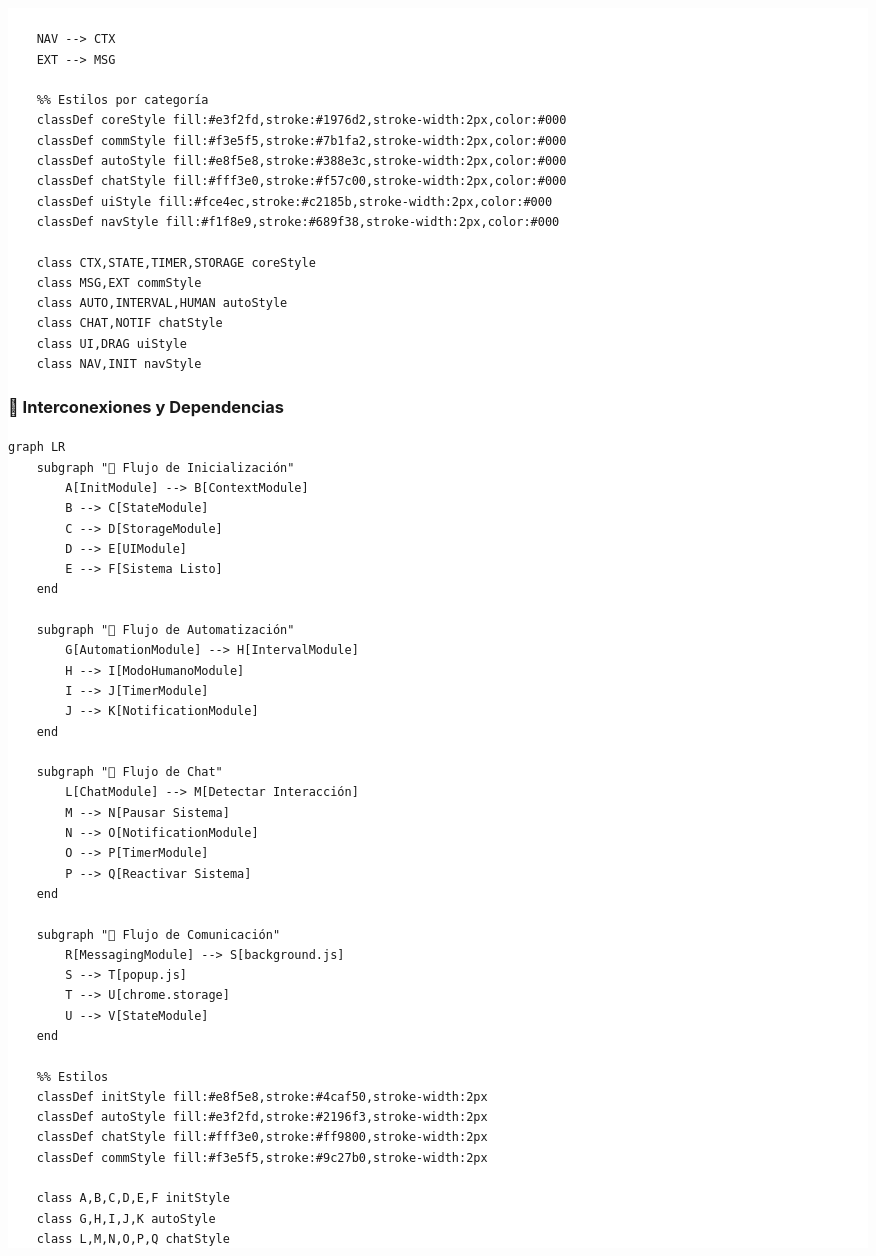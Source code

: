 ```mermaid
    
    NAV --> CTX
    EXT --> MSG
    
    %% Estilos por categoría
    classDef coreStyle fill:#e3f2fd,stroke:#1976d2,stroke-width:2px,color:#000
    classDef commStyle fill:#f3e5f5,stroke:#7b1fa2,stroke-width:2px,color:#000
    classDef autoStyle fill:#e8f5e8,stroke:#388e3c,stroke-width:2px,color:#000
    classDef chatStyle fill:#fff3e0,stroke:#f57c00,stroke-width:2px,color:#000
    classDef uiStyle fill:#fce4ec,stroke:#c2185b,stroke-width:2px,color:#000
    classDef navStyle fill:#f1f8e9,stroke:#689f38,stroke-width:2px,color:#000
    
    class CTX,STATE,TIMER,STORAGE coreStyle
    class MSG,EXT commStyle
    class AUTO,INTERVAL,HUMAN autoStyle
    class CHAT,NOTIF chatStyle
    class UI,DRAG uiStyle
    class NAV,INIT navStyle
```

### 🔗 Interconexiones y Dependencias

```mermaid
graph LR
    subgraph "🚀 Flujo de Inicialización"
        A[InitModule] --> B[ContextModule]
        B --> C[StateModule]
        C --> D[StorageModule]
        D --> E[UIModule]
        E --> F[Sistema Listo]
    end
    
    subgraph "🤖 Flujo de Automatización"
        G[AutomationModule] --> H[IntervalModule]
        H --> I[ModoHumanoModule]
        I --> J[TimerModule]
        J --> K[NotificationModule]
    end
    
    subgraph "💬 Flujo de Chat"
        L[ChatModule] --> M[Detectar Interacción]
        M --> N[Pausar Sistema]
        N --> O[NotificationModule]
        O --> P[TimerModule]
        P --> Q[Reactivar Sistema]
    end
    
    subgraph "📡 Flujo de Comunicación"
        R[MessagingModule] --> S[background.js]
        S --> T[popup.js]
        T --> U[chrome.storage]
        U --> V[StateModule]
    end
    
    %% Estilos
    classDef initStyle fill:#e8f5e8,stroke:#4caf50,stroke-width:2px
    classDef autoStyle fill:#e3f2fd,stroke:#2196f3,stroke-width:2px
    classDef chatStyle fill:#fff3e0,stroke:#ff9800,stroke-width:2px
    classDef commStyle fill:#f3e5f5,stroke:#9c27b0,stroke-width:2px
    
    class A,B,C,D,E,F initStyle
    class G,H,I,J,K autoStyle
    class L,M,N,O,P,Q chatStyle
```